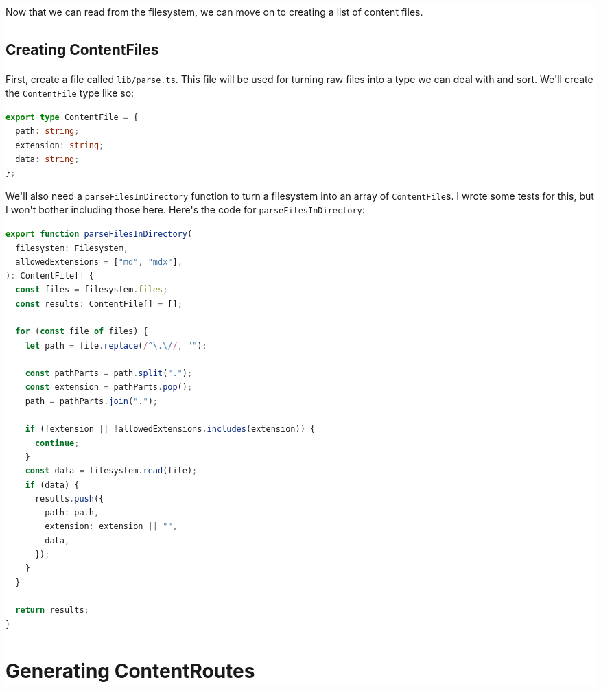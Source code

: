 Now that we can read from the filesystem, we can move on to creating a list of content files.

## Creating ContentFiles

First, create a file called `lib/parse.ts`. This file will be used for turning raw files into a type we can deal with and sort. We'll create the `ContentFile` type like so:

```ts
export type ContentFile = {
  path: string;
  extension: string;
  data: string;
};
```

We'll also need a `parseFilesInDirectory` function to turn a filesystem into an array of `ContentFile`s. I wrote some tests for this, but I won't bother including those here. Here's the code for `parseFilesInDirectory`:

```ts
export function parseFilesInDirectory(
  filesystem: Filesystem,
  allowedExtensions = ["md", "mdx"],
): ContentFile[] {
  const files = filesystem.files;
  const results: ContentFile[] = [];

  for (const file of files) {
    let path = file.replace(/^\.\//, "");

    const pathParts = path.split(".");
    const extension = pathParts.pop();
    path = pathParts.join(".");

    if (!extension || !allowedExtensions.includes(extension)) {
      continue;
    }
    const data = filesystem.read(file);
    if (data) {
      results.push({
        path: path,
        extension: extension || "",
        data,
      });
    }
  }

  return results;
}
```

# Generating ContentRoutes
